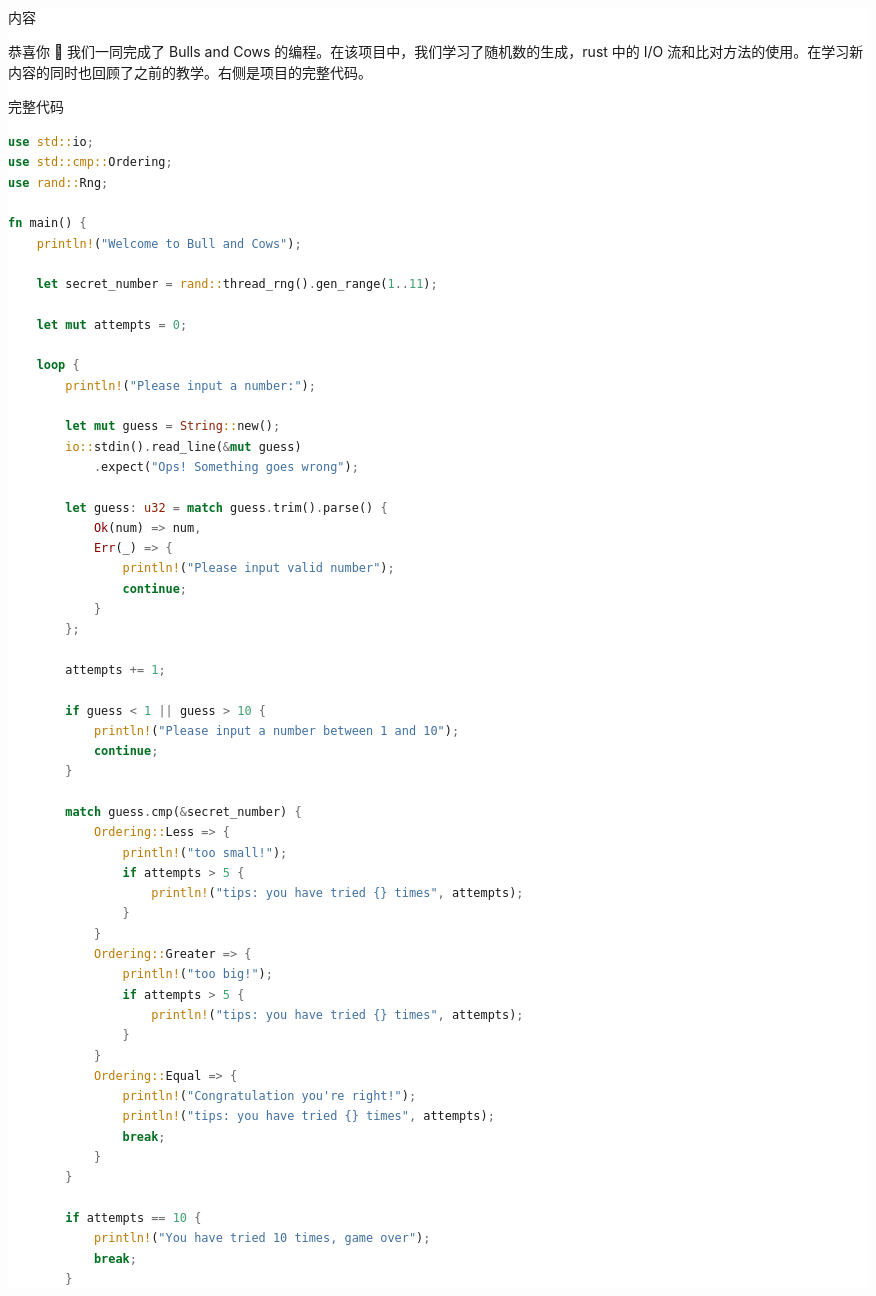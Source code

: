 内容

恭喜你 🎉 我们一同完成了 Bulls and Cows 的编程。在该项目中，我们学习了随机数的生成，rust 中的 I/O 流和比对方法的使用。在学习新内容的同时也回顾了之前的教学。右侧是项目的完整代码。

完整代码

```rust
use std::io;
use std::cmp::Ordering;
use rand::Rng;

fn main() {
    println!("Welcome to Bull and Cows");

    let secret_number = rand::thread_rng().gen_range(1..11);

    let mut attempts = 0;

    loop {
        println!("Please input a number:");

        let mut guess = String::new();
        io::stdin().read_line(&mut guess)
            .expect("Ops! Something goes wrong");

        let guess: u32 = match guess.trim().parse() {
            Ok(num) => num,
            Err(_) => {
                println!("Please input valid number");
                continue;
            }
        };

        attempts += 1;

        if guess < 1 || guess > 10 {
            println!("Please input a number between 1 and 10");
            continue;
        }

        match guess.cmp(&secret_number) {
            Ordering::Less => {
                println!("too small!");
                if attempts > 5 {
                    println!("tips: you have tried {} times", attempts);
                }
            }
            Ordering::Greater => {
                println!("too big!");
                if attempts > 5 {
                    println!("tips: you have tried {} times", attempts);
                }
            }
            Ordering::Equal => {
                println!("Congratulation you're right!");
                println!("tips: you have tried {} times", attempts);
                break;
            }
        }

        if attempts == 10 {
            println!("You have tried 10 times, game over");
            break;
        }
```